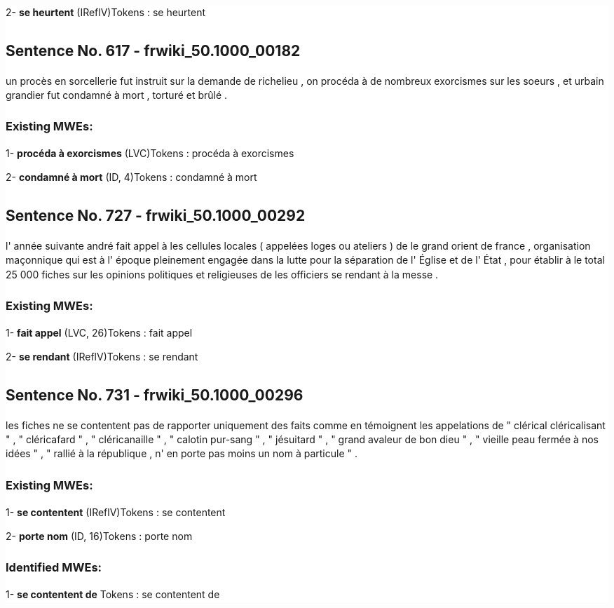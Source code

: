 2- **se heurtent** (IReflV)Tokens : 
se
heurtent

## Sentence No. 617 - frwiki_50.1000_00182
un procès en sorcellerie fut instruit sur la demande de richelieu , on procéda à de nombreux exorcismes sur les soeurs , et urbain grandier fut condamné à mort , torturé et brûlé . 
### Existing MWEs: 
1- **procéda à exorcismes** (LVC)Tokens : 
procéda
à
exorcismes

2- **condamné à mort** (ID, 4)Tokens : 
condamné
à
mort

## Sentence No. 727 - frwiki_50.1000_00292
l' année suivante andré fait appel à les cellules locales ( appelées loges ou ateliers ) de le grand orient de france , organisation maçonnique qui est à l' époque pleinement engagée dans la lutte pour la séparation de l' Église et de l' État , pour établir à le total 25 000 fiches sur les opinions politiques et religieuses de les officiers se rendant à la messe . 
### Existing MWEs: 
1- **fait appel** (LVC, 26)Tokens : 
fait
appel

2- **se rendant** (IReflV)Tokens : 
se
rendant

## Sentence No. 731 - frwiki_50.1000_00296
les fiches ne se contentent pas de rapporter uniquement des faits comme en témoignent les appelations de " clérical cléricalisant " , " cléricafard " , " cléricanaille " , " calotin pur-sang " , " jésuitard " , " grand avaleur de bon dieu " , " vieille peau fermée à nos idées " , " rallié à la république , n' en porte pas moins un nom à particule " . 
### Existing MWEs: 
1- **se contentent** (IReflV)Tokens : 
se
contentent

2- **porte nom** (ID, 16)Tokens : 
porte
nom

### Identified MWEs: 
1- **se contentent de** Tokens : 
se
contentent
de
